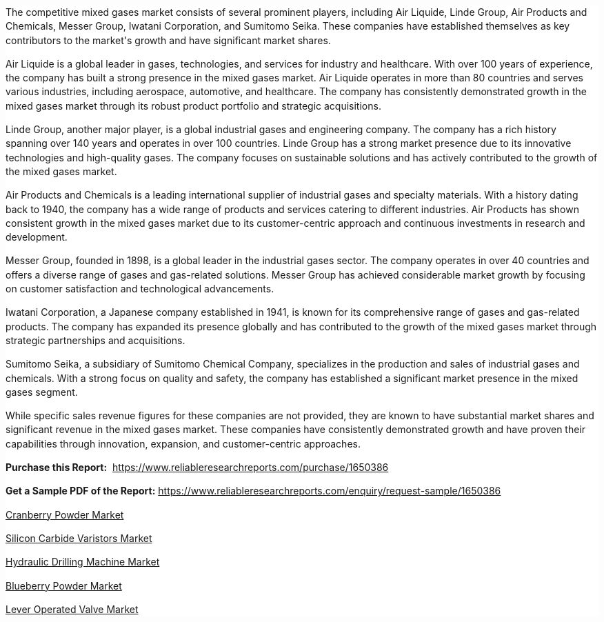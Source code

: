 <p><p>The competitive mixed gases market consists of several prominent players, including Air Liquide, Linde Group, Air Products and Chemicals, Messer Group, Iwatani Corporation, and Sumitomo Seika. These companies have established themselves as key contributors to the market's growth and have significant market shares.</p><p>Air Liquide is a global leader in gases, technologies, and services for industry and healthcare. With over 100 years of experience, the company has built a strong presence in the mixed gases market. Air Liquide operates in more than 80 countries and serves various industries, including aerospace, automotive, and healthcare. The company has consistently demonstrated growth in the mixed gases market through its robust product portfolio and strategic acquisitions.</p><p>Linde Group, another major player, is a global industrial gases and engineering company. The company has a rich history spanning over 140 years and operates in over 100 countries. Linde Group has a strong market presence due to its innovative technologies and high-quality gases. The company focuses on sustainable solutions and has actively contributed to the growth of the mixed gases market.</p><p>Air Products and Chemicals is a leading international supplier of industrial gases and specialty materials. With a history dating back to 1940, the company has a wide range of products and services catering to different industries. Air Products has shown consistent growth in the mixed gases market due to its customer-centric approach and continuous investments in research and development.</p><p>Messer Group, founded in 1898, is a global leader in the industrial gases sector. The company operates in over 40 countries and offers a diverse range of gases and gas-related solutions. Messer Group has achieved considerable market growth by focusing on customer satisfaction and technological advancements.</p><p>Iwatani Corporation, a Japanese company established in 1941, is known for its comprehensive range of gases and gas-related products. The company has expanded its presence globally and has contributed to the growth of the mixed gases market through strategic partnerships and acquisitions.</p><p>Sumitomo Seika, a subsidiary of Sumitomo Chemical Company, specializes in the production and sales of industrial gases and chemicals. With a strong focus on quality and safety, the company has established a significant market presence in the mixed gases segment.</p><p>While specific sales revenue figures for these companies are not provided, they are known to have substantial market shares and significant revenue in the mixed gases market. These companies have consistently demonstrated growth and have proven their capabilities through innovation, expansion, and customer-centric approaches.</p></p>
<p><strong>Purchase this Report:</strong>&nbsp;&nbsp;<a href="https://www.reliableresearchreports.com/purchase/1650386">https://www.reliableresearchreports.com/purchase/1650386</a></p>
<p></p>
<p><strong>Get a Sample PDF of the Report:</strong>&nbsp;<a href="https://www.reliableresearchreports.com/enquiry/request-sample/1650386">https://www.reliableresearchreports.com/enquiry/request-sample/1650386</a></p>
<p><p><a href="https://github.com/gaydyna/Market-Research-Report-List-1/blob/main/cranberry-powder-market.md">Cranberry Powder Market</a></p><p><a href="https://medium.com/@sanju991215/silicon-carbide-varistors-market-insight-market-trends-growth-forecasted-from-2023-to-2030-a0acca81bfc6">Silicon Carbide Varistors Market</a></p><p><a href="https://medium.com/@dorothypeters68/hydraulic-drilling-machine-market-analysis-its-cagr-market-segmentation-and-global-industry-dc00fe7b238b">Hydraulic Drilling Machine Market</a></p><p><a href="https://github.com/tamvrosiya/Market-Research-Report-List-1/blob/main/blueberry-powder-market.md">Blueberry Powder Market</a></p><p><a href="https://medium.com/@helenablick2023/lever-operated-valve-market-furnishes-information-on-market-share-market-trends-and-market-growth-cfcaa61ddf78">Lever Operated Valve Market</a></p></p>